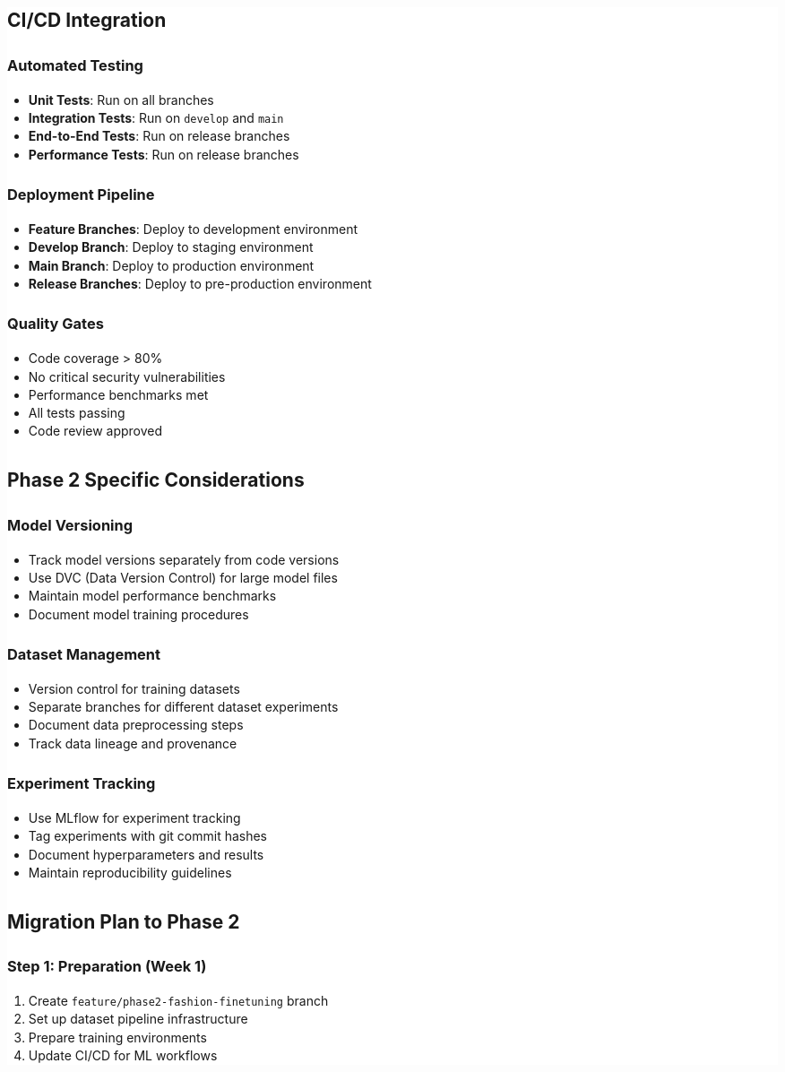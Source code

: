 ## CI/CD Integration

### Automated Testing
- **Unit Tests**: Run on all branches
- **Integration Tests**: Run on `develop` and `main`
- **End-to-End Tests**: Run on release branches
- **Performance Tests**: Run on release branches

### Deployment Pipeline
- **Feature Branches**: Deploy to development environment
- **Develop Branch**: Deploy to staging environment
- **Main Branch**: Deploy to production environment
- **Release Branches**: Deploy to pre-production environment

### Quality Gates
- Code coverage > 80%
- No critical security vulnerabilities
- Performance benchmarks met
- All tests passing
- Code review approved

## Phase 2 Specific Considerations

### Model Versioning
- Track model versions separately from code versions
- Use DVC (Data Version Control) for large model files
- Maintain model performance benchmarks
- Document model training procedures

### Dataset Management
- Version control for training datasets
- Separate branches for different dataset experiments
- Document data preprocessing steps
- Track data lineage and provenance

### Experiment Tracking
- Use MLflow for experiment tracking
- Tag experiments with git commit hashes
- Document hyperparameters and results
- Maintain reproducibility guidelines

## Migration Plan to Phase 2

### Step 1: Preparation (Week 1)
1. Create `feature/phase2-fashion-finetuning` branch
2. Set up dataset pipeline infrastructure
3. Prepare training environments
4. Update CI/CD for ML workflows
